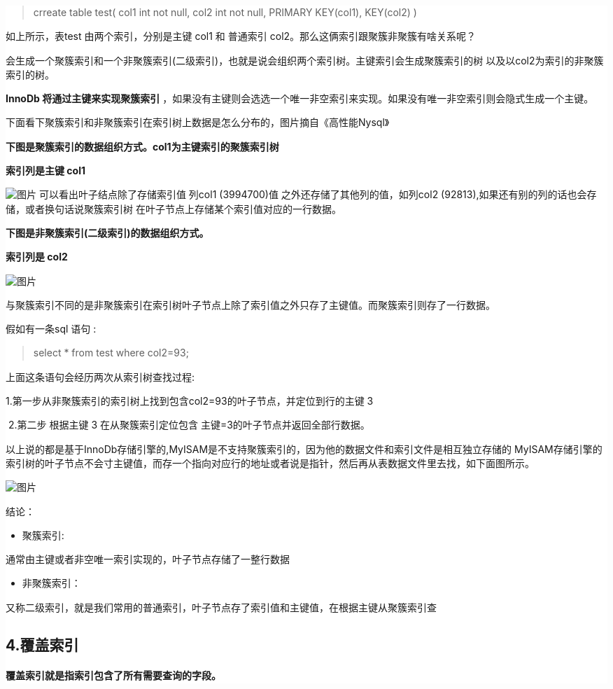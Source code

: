 > crreate table test(
>  col1 int not null,
>  col2 int not null,
>  PRIMARY KEY(col1),
>  KEY(col2)
> )

如上所示，表test 由两个索引，分别是主键 col1 和 普通索引 col2。那么这俩索引跟聚簇非聚簇有啥关系呢？

会生成一个聚簇索引和一个非聚簇索引(二级索引)，也就是说会组织两个索引树。主键索引会生成聚簇索引的树 以及以col2为索引的非聚簇索引的树。

**InnoDb 将通过主键来实现聚簇索引** ，如果没有主键则会选选一个唯一非空索引来实现。如果没有唯一非空索引则会隐式生成一个主键。

下面看下聚簇索引和非聚簇索引在索引树上数据是怎么分布的，图片摘自《高性能Nysql》

**下图是聚簇索引的数据组织方式。col1为主键索引的聚簇索引树**

**索引列是主键 col1**

![图片](https://mmbiz.qpic.cn/mmbiz_png/sXiaukvjR0RBEM2xWt3RxIYHgjGv7rRLx8BZy4t01a0iaej3L5IKMJFKSTLD39TgseqibBugcLaUMSR9AFS2jMF5Q/640?wx_fmt=png&tp=webp&wxfrom=5&wx_lazy=1&wx_co=1)
可以看出叶子结点除了存储索引值 列col1 (3994700)值 之外还存储了其他列的值，如列col2 (92813),如果还有别的列的话也会存储，或者换句话说聚簇索引树 在叶子节点上存储某个索引值对应的一行数据。

**下图是非聚簇索引(二级索引)的数据组织方式。**

**索引列是 col2**

![图片](https://mmbiz.qpic.cn/mmbiz_png/sXiaukvjR0RBEM2xWt3RxIYHgjGv7rRLxhmZnf5z4eWXOkUF2ualtiaAX3B3S9xnibpZpUwp4CDpIfDjWBsVJicia5A/640?wx_fmt=png&tp=webp&wxfrom=5&wx_lazy=1&wx_co=1)

与聚簇索引不同的是非聚簇索引在索引树叶子节点上除了索引值之外只存了主键值。而聚簇索引则存了一行数据。

假如有一条sql 语句 :

> select * from test where col2=93;

上面这条语句会经历两次从索引树查找过程:

​       1.第一步从非聚簇索引的索引树上找到包含col2=93的叶子节点，并定位到行的主键 3

​       2.第二步 根据主键 3 在从聚簇索引定位包含 主键=3的叶子节点并返回全部行数据。

以上说的都是基于InnoDb存储引擎的,MyISAM是不支持聚簇索引的，因为他的数据文件和索引文件是相互独立存储的  MyISAM存储引擎的索引树的叶子节点不会寸主键值，而存一个指向对应行的地址或者说是指针，然后再从表数据文件里去找，如下面图所示。

![图片](https://mmbiz.qpic.cn/mmbiz_png/sXiaukvjR0RBEM2xWt3RxIYHgjGv7rRLxqiaIdwT7zXPvaaibiauVBu4gDLhk119icFzOnt8xBa03yBKbUve7nOicVQQ/640?wx_fmt=png&tp=webp&wxfrom=5&wx_lazy=1&wx_co=1)

结论：

- 聚簇索引:

通常由主键或者非空唯一索引实现的，叶子节点存储了一整行数据

- 非聚簇索引：

又称二级索引，就是我们常用的普通索引，叶子节点存了索引值和主键值，在根据主键从聚簇索引查

## 4.覆盖索引

**覆盖索引就是指索引包含了所有需要查询的字段。**
